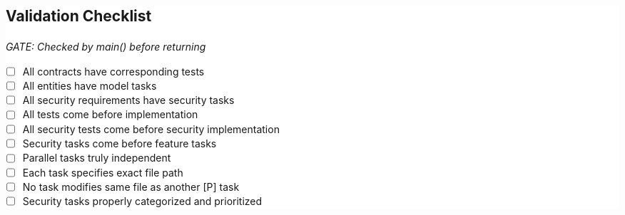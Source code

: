 ## Validation Checklist
*GATE: Checked by main() before returning*

- [ ] All contracts have corresponding tests
- [ ] All entities have model tasks
- [ ] All security requirements have security tasks
- [ ] All tests come before implementation
- [ ] All security tests come before security implementation
- [ ] Security tasks come before feature tasks
- [ ] Parallel tasks truly independent
- [ ] Each task specifies exact file path
- [ ] No task modifies same file as another [P] task
- [ ] Security tasks properly categorized and prioritized